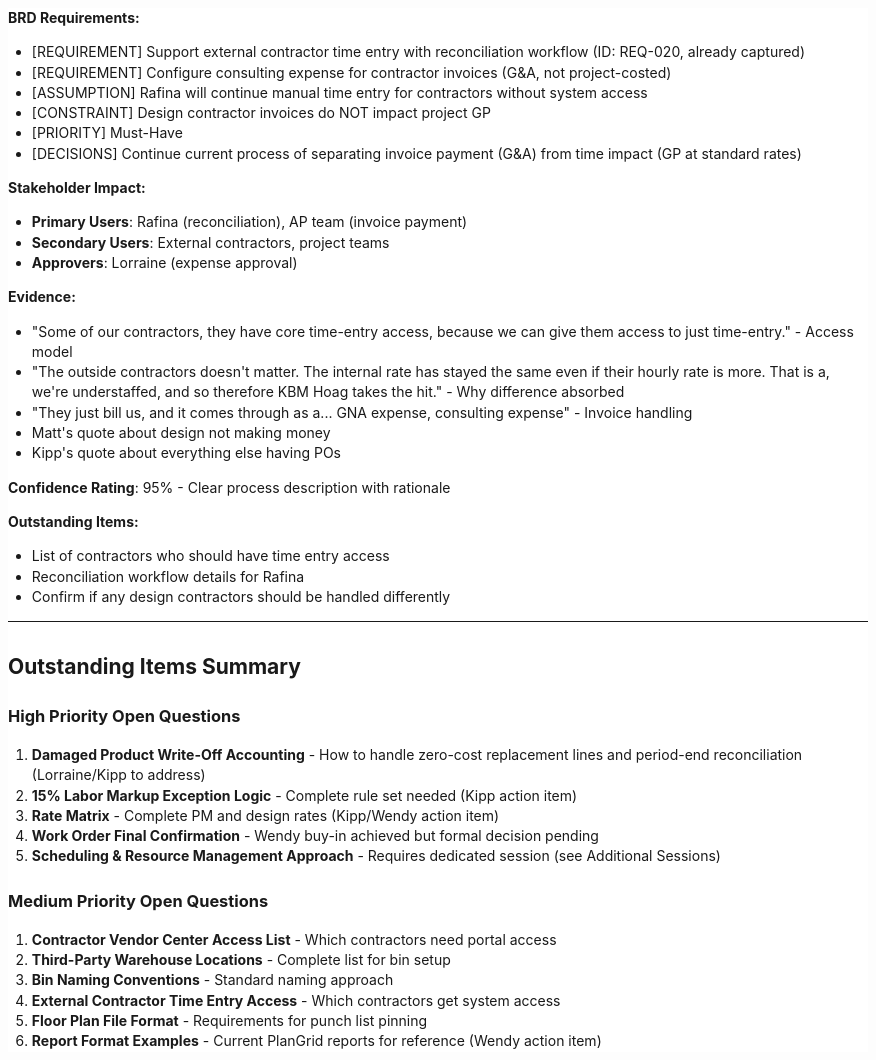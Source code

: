 **BRD Requirements:**
- [REQUIREMENT] Support external contractor time entry with reconciliation workflow (ID: REQ-020, already captured)
- [REQUIREMENT] Configure consulting expense for contractor invoices (G&A, not project-costed)
- [ASSUMPTION] Rafina will continue manual time entry for contractors without system access
- [CONSTRAINT] Design contractor invoices do NOT impact project GP
- [PRIORITY] Must-Have
- [DECISIONS] Continue current process of separating invoice payment (G&A) from time impact (GP at standard rates)

**Stakeholder Impact:**
- **Primary Users**: Rafina (reconciliation), AP team (invoice payment)
- **Secondary Users**: External contractors, project teams
- **Approvers**: Lorraine (expense approval)

**Evidence:**
- "Some of our contractors, they have core time-entry access, because we can give them access to just time-entry." - Access model
- "The outside contractors doesn't matter. The internal rate has stayed the same even if their hourly rate is more. That is a, we're understaffed, and so therefore KBM Hoag takes the hit." - Why difference absorbed
- "They just bill us, and it comes through as a... GNA expense, consulting expense" - Invoice handling
- Matt's quote about design not making money
- Kipp's quote about everything else having POs

**Confidence Rating**: 95% - Clear process description with rationale

**Outstanding Items:**
- List of contractors who should have time entry access
- Reconciliation workflow details for Rafina
- Confirm if any design contractors should be handled differently

---

## Outstanding Items Summary

### High Priority Open Questions
1. **Damaged Product Write-Off Accounting** - How to handle zero-cost replacement lines and period-end reconciliation (Lorraine/Kipp to address)
2. **15% Labor Markup Exception Logic** - Complete rule set needed (Kipp action item)
3. **Rate Matrix** - Complete PM and design rates (Kipp/Wendy action item)
4. **Work Order Final Confirmation** - Wendy buy-in achieved but formal decision pending
5. **Scheduling & Resource Management Approach** - Requires dedicated session (see Additional Sessions)

### Medium Priority Open Questions
1. **Contractor Vendor Center Access List** - Which contractors need portal access
2. **Third-Party Warehouse Locations** - Complete list for bin setup
3. **Bin Naming Conventions** - Standard naming approach
4. **External Contractor Time Entry Access** - Which contractors get system access
5. **Floor Plan File Format** - Requirements for punch list pinning
6. **Report Format Examples** - Current PlanGrid reports for reference (Wendy action item)
